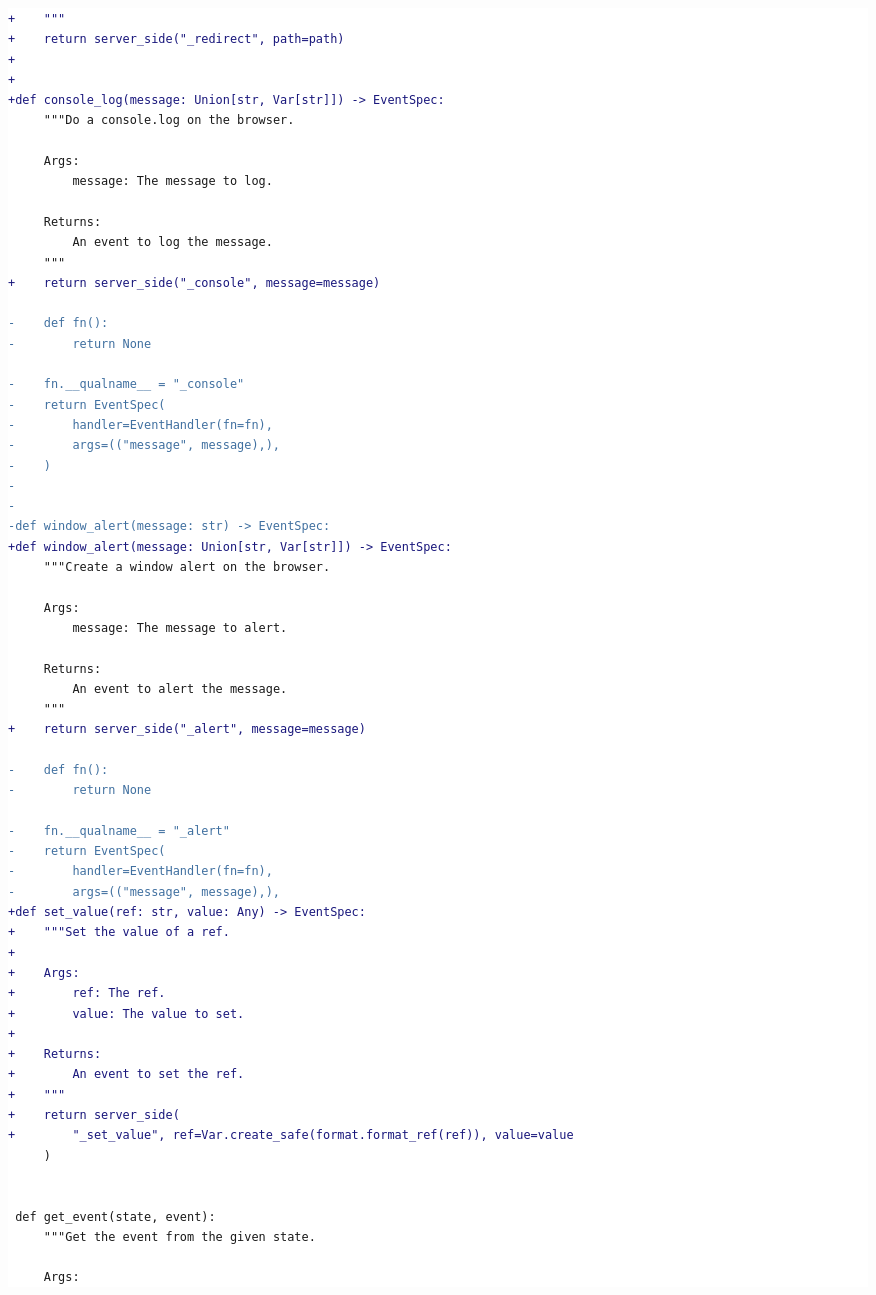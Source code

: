 ```diff
+    """
+    return server_side("_redirect", path=path)
+
+
+def console_log(message: Union[str, Var[str]]) -> EventSpec:
     """Do a console.log on the browser.
 
     Args:
         message: The message to log.
 
     Returns:
         An event to log the message.
     """
+    return server_side("_console", message=message)
 
-    def fn():
-        return None
 
-    fn.__qualname__ = "_console"
-    return EventSpec(
-        handler=EventHandler(fn=fn),
-        args=(("message", message),),
-    )
-
-
-def window_alert(message: str) -> EventSpec:
+def window_alert(message: Union[str, Var[str]]) -> EventSpec:
     """Create a window alert on the browser.
 
     Args:
         message: The message to alert.
 
     Returns:
         An event to alert the message.
     """
+    return server_side("_alert", message=message)
 
-    def fn():
-        return None
 
-    fn.__qualname__ = "_alert"
-    return EventSpec(
-        handler=EventHandler(fn=fn),
-        args=(("message", message),),
+def set_value(ref: str, value: Any) -> EventSpec:
+    """Set the value of a ref.
+
+    Args:
+        ref: The ref.
+        value: The value to set.
+
+    Returns:
+        An event to set the ref.
+    """
+    return server_side(
+        "_set_value", ref=Var.create_safe(format.format_ref(ref)), value=value
     )
 
 
 def get_event(state, event):
     """Get the event from the given state.
 
     Args:
```